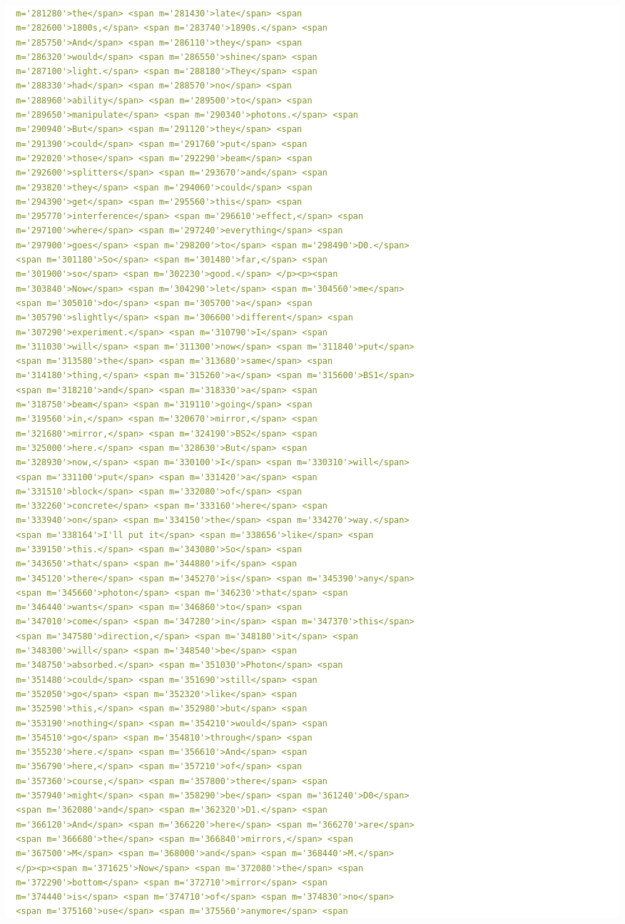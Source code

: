```yaml
  m='281280'>the</span> <span m='281430'>late</span> <span
  m='282600'>1800s,</span> <span m='283740'>1890s.</span> <span
  m='285750'>And</span> <span m='286110'>they</span> <span
  m='286320'>would</span> <span m='286550'>shine</span> <span
  m='287100'>light.</span> <span m='288180'>They</span> <span
  m='288330'>had</span> <span m='288570'>no</span> <span
  m='288960'>ability</span> <span m='289500'>to</span> <span
  m='289650'>manipulate</span> <span m='290340'>photons.</span> <span
  m='290940'>But</span> <span m='291120'>they</span> <span
  m='291390'>could</span> <span m='291760'>put</span> <span
  m='292020'>those</span> <span m='292290'>beam</span> <span
  m='292600'>splitters</span> <span m='293670'>and</span> <span
  m='293820'>they</span> <span m='294060'>could</span> <span
  m='294390'>get</span> <span m='295560'>this</span> <span
  m='295770'>interference</span> <span m='296610'>effect,</span> <span
  m='297100'>where</span> <span m='297240'>everything</span> <span
  m='297900'>goes</span> <span m='298200'>to</span> <span m='298490'>D0.</span>
  <span m='301180'>So</span> <span m='301480'>far,</span> <span
  m='301900'>so</span> <span m='302230'>good.</span> </p><p><span
  m='303840'>Now</span> <span m='304290'>let</span> <span m='304560'>me</span>
  <span m='305010'>do</span> <span m='305700'>a</span> <span
  m='305790'>slightly</span> <span m='306600'>different</span> <span
  m='307290'>experiment.</span> <span m='310790'>I</span> <span
  m='311030'>will</span> <span m='311300'>now</span> <span m='311840'>put</span>
  <span m='313580'>the</span> <span m='313680'>same</span> <span
  m='314180'>thing,</span> <span m='315260'>a</span> <span m='315600'>BS1</span>
  <span m='318210'>and</span> <span m='318330'>a</span> <span
  m='318750'>beam</span> <span m='319110'>going</span> <span
  m='319560'>in,</span> <span m='320670'>mirror,</span> <span
  m='321680'>mirror,</span> <span m='324190'>BS2</span> <span
  m='325000'>here.</span> <span m='328630'>But</span> <span
  m='328930'>now,</span> <span m='330100'>I</span> <span m='330310'>will</span>
  <span m='331100'>put</span> <span m='331420'>a</span> <span
  m='331510'>block</span> <span m='332080'>of</span> <span
  m='332260'>concrete</span> <span m='333160'>here</span> <span
  m='333940'>on</span> <span m='334150'>the</span> <span m='334270'>way.</span>
  <span m='338164'>I'll put it</span> <span m='338656'>like</span> <span
  m='339150'>this.</span> <span m='343080'>So</span> <span
  m='343650'>that</span> <span m='344880'>if</span> <span
  m='345120'>there</span> <span m='345270'>is</span> <span m='345390'>any</span>
  <span m='345660'>photon</span> <span m='346230'>that</span> <span
  m='346440'>wants</span> <span m='346860'>to</span> <span
  m='347010'>come</span> <span m='347280'>in</span> <span m='347370'>this</span>
  <span m='347580'>direction,</span> <span m='348180'>it</span> <span
  m='348300'>will</span> <span m='348540'>be</span> <span
  m='348750'>absorbed.</span> <span m='351030'>Photon</span> <span
  m='351480'>could</span> <span m='351690'>still</span> <span
  m='352050'>go</span> <span m='352320'>like</span> <span
  m='352590'>this,</span> <span m='352980'>but</span> <span
  m='353190'>nothing</span> <span m='354210'>would</span> <span
  m='354510'>go</span> <span m='354810'>through</span> <span
  m='355230'>here.</span> <span m='356610'>And</span> <span
  m='356790'>here,</span> <span m='357210'>of</span> <span
  m='357360'>course,</span> <span m='357800'>there</span> <span
  m='357940'>might</span> <span m='358290'>be</span> <span m='361240'>D0</span>
  <span m='362080'>and</span> <span m='362320'>D1.</span> <span
  m='366120'>And</span> <span m='366220'>here</span> <span m='366270'>are</span>
  <span m='366680'>the</span> <span m='366840'>mirrors,</span> <span
  m='367500'>M</span> <span m='368000'>and</span> <span m='368440'>M.</span>
  </p><p><span m='371625'>Now</span> <span m='372080'>the</span> <span
  m='372290'>bottom</span> <span m='372710'>mirror</span> <span
  m='374440'>is</span> <span m='374710'>of</span> <span m='374830'>no</span>
  <span m='375160'>use</span> <span m='375560'>anymore</span> <span
```